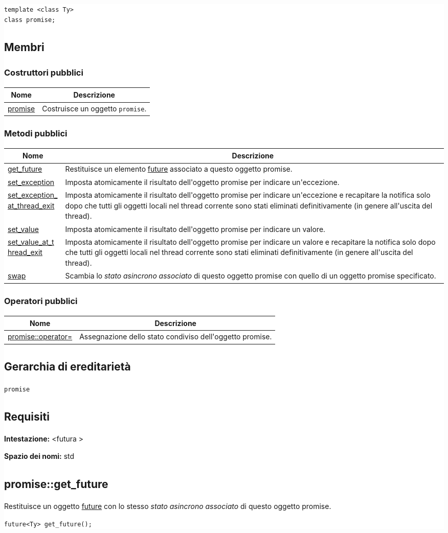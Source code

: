 ```
template <class Ty>
class promise;
```  
  
## <a name="members"></a>Membri  
  
### <a name="public-constructors"></a>Costruttori pubblici  
  
|Nome|Descrizione|  
|----------|-----------------|  
|[promise](#promise)|Costruisce un oggetto `promise`.|  
  
### <a name="public-methods"></a>Metodi pubblici  
  
|Nome|Descrizione|  
|----------|-----------------|  
|[get_future](#get_future)|Restituisce un elemento [future](../standard-library/future-class.md) associato a questo oggetto promise.|  
|[set_exception](#set_exception)|Imposta atomicamente il risultato dell'oggetto promise per indicare un'eccezione.|  
|[set_exception_at_thread_exit](#set_exception_at_thread_exit)|Imposta atomicamente il risultato dell'oggetto promise per indicare un'eccezione e recapitare la notifica solo dopo che tutti gli oggetti locali nel thread corrente sono stati eliminati definitivamente (in genere all'uscita del thread).|  
|[set_value](#set_value)|Imposta atomicamente il risultato dell'oggetto promise per indicare un valore.|  
|[set_value_at_thread_exit](#set_value_at_thread_exit)|Imposta atomicamente il risultato dell'oggetto promise per indicare un valore e recapitare la notifica solo dopo che tutti gli oggetti locali nel thread corrente sono stati eliminati definitivamente (in genere all'uscita del thread).|  
|[swap](#swap)|Scambia lo *stato asincrono associato* di questo oggetto promise con quello di un oggetto promise specificato.|  
  
### <a name="public-operators"></a>Operatori pubblici  
  
|Nome|Descrizione|  
|----------|-----------------|  
|[promise::operator=](#op_eq)|Assegnazione dello stato condiviso dell'oggetto promise.|  
  
## <a name="inheritance-hierarchy"></a>Gerarchia di ereditarietà  
 `promise`  
  
## <a name="requirements"></a>Requisiti  
 **Intestazione:** \<futura >  
  
 **Spazio dei nomi:** std  
  
##  <a name="get_future"></a>  promise::get_future  
 Restituisce un oggetto [future](../standard-library/future-class.md) con lo stesso *stato asincrono associato* di questo oggetto promise.  
  
```
future<Ty> get_future();
```  
  